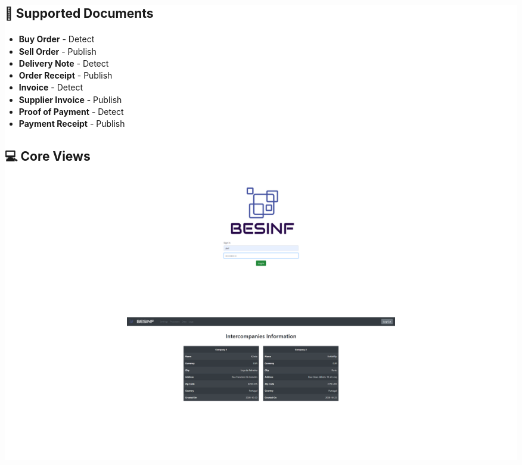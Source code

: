 ## :page_facing_up: Supported Documents

- **Buy Order** - Detect
- **Sell Order** - Publish
- **Delivery Note** - Detect
- **Order Receipt** - Publish
- **Invoice** - Detect
- **Supplier Invoice** - Publish
- **Proof of Payment** - Detect
- **Payment Receipt** - Publish

## :computer: Core Views
<p align="center">
  <img src="/docs/resources/views/login.png" width="450" />
  <img src="/docs/resources/views/info.png" width="450" /> 
</p>
<p align="center">